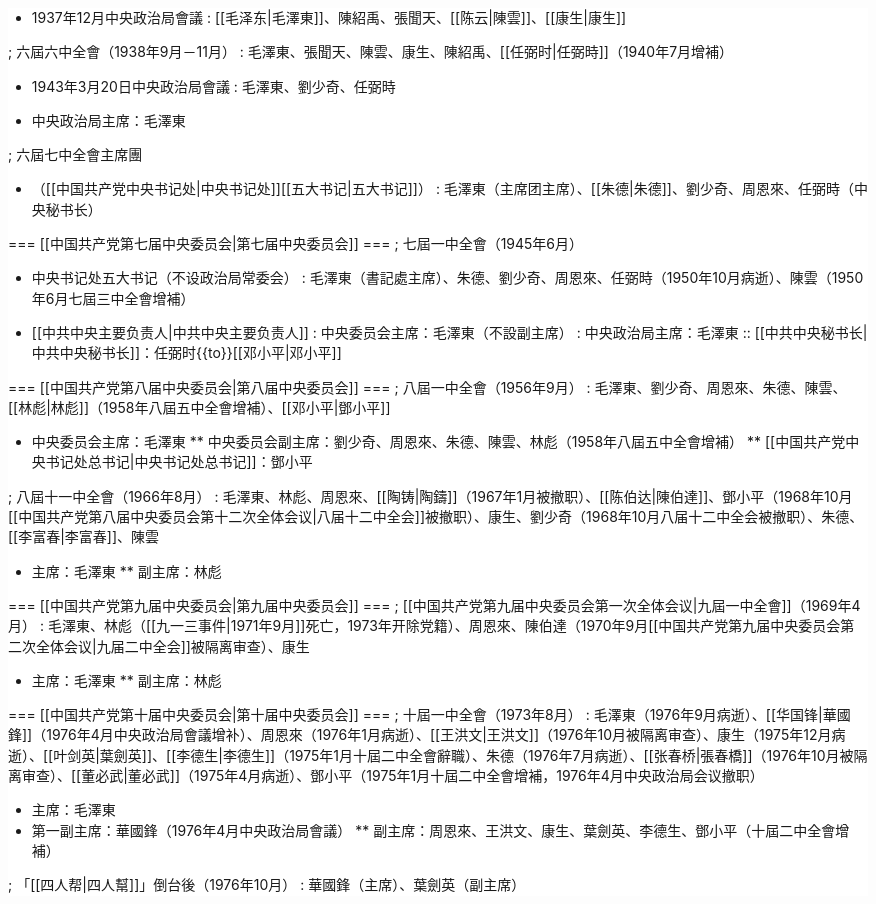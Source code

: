 * 1937年12月中央政治局會議
: [[毛泽东|毛澤東]]、陳紹禹、張聞天、[[陈云|陳雲]]、[[康生|康生]]
 
; 六屆六中全會（1938年9月－11月）
: 毛澤東、張聞天、陳雲、康生、陳紹禹、[[任弼时|任弼時]]（1940年7月增補）
 
* 1943年3月20日中央政治局會議
: 毛澤東、劉少奇、任弼時
 
* 中央政治局主席：毛澤東
 
; 六屆七中全會主席團
* （[[中国共产党中央书记处|中央书记处]][[五大书记|五大书记]]）
: 毛澤東（主席团主席）、[[朱德|朱德]]、劉少奇、周恩來、任弼時（中央秘书长）
 
=== [[中国共产党第七届中央委员会|第七届中央委员会]] ===
; 七屆一中全會（1945年6月）
* 中央书记处五大书记（不设政治局常委会）
: 毛澤東（書記處主席）、朱德、劉少奇、周恩來、任弼時（1950年10月病逝）、陳雲（1950年6月七屆三中全會增補）
 
* [[中共中央主要负责人|中共中央主要负责人]]
: 中央委员会主席：毛澤東（不設副主席）
: 中央政治局主席：毛澤東
:: [[中共中央秘书长|中共中央秘书长]]：任弼时{{to}}[[邓小平|邓小平]]
 
=== [[中国共产党第八届中央委员会|第八届中央委员会]] ===
; 八屆一中全會（1956年9月）
: 毛澤東、劉少奇、周恩來、朱德、陳雲、[[林彪|林彪]]（1958年八屆五中全會增補）、[[邓小平|鄧小平]]
 
* 中央委员会主席：毛澤東
** 中央委员会副主席：劉少奇、周恩來、朱德、陳雲、林彪（1958年八屆五中全會增補）
** [[中国共产党中央书记处总书记|中央书记处总书记]]：鄧小平
 
; 八屆十一中全會（1966年8月）
: 毛澤東、林彪、周恩來、[[陶铸|陶鑄]]（1967年1月被撤职）、[[陈伯达|陳伯達]]、鄧小平（1968年10月[[中国共产党第八届中央委员会第十二次全体会议|八届十二中全会]]被撤职）、康生、劉少奇（1968年10月八届十二中全会被撤职）、朱德、[[李富春|李富春]]、陳雲
 
* 主席：毛澤東
** 副主席：林彪
 
=== [[中国共产党第九届中央委员会|第九届中央委员会]] ===
; [[中国共产党第九届中央委员会第一次全体会议|九屆一中全會]]（1969年4月）
: 毛澤東、林彪（[[九一三事件|1971年9月]]死亡，1973年开除党籍）、周恩來、陳伯達（1970年9月[[中国共产党第九届中央委员会第二次全体会议|九届二中全会]]被隔离审查）、康生
 
* 主席：毛澤東
** 副主席：林彪
 
=== [[中国共产党第十届中央委员会|第十届中央委员会]] ===
; 十屆一中全會（1973年8月）
: 毛澤東（1976年9月病逝）、[[华国锋|華國鋒]]（1976年4月中央政治局會議增补）、周恩來（1976年1月病逝）、[[王洪文|王洪文]]（1976年10月被隔离审查）、康生（1975年12月病逝）、[[叶剑英|葉劍英]]、[[李德生|李德生]]（1975年1月十屆二中全會辭職）、朱德（1976年7月病逝）、[[张春桥|張春橋]]（1976年10月被隔离审查）、[[董必武|董必武]]（1975年4月病逝）、鄧小平（1975年1月十屆二中全會增補，1976年4月中央政治局会议撤职）
 
* 主席：毛澤東
* 第一副主席：華國鋒（1976年4月中央政治局會議）
** 副主席：周恩來、王洪文、康生、葉劍英、李德生、鄧小平（十屆二中全會增補）
 
; 「[[四人帮|四人幫]]」倒台後（1976年10月）
: 華國鋒（主席）、葉劍英（副主席）
 